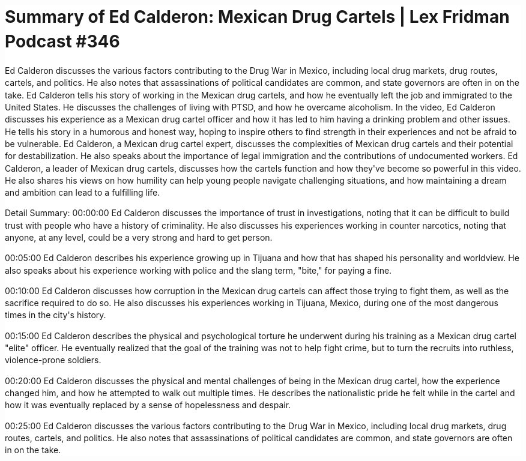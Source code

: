 # Summary of Ed Calderon: Mexican Drug Cartels | Lex Fridman Podcast #346

Ed Calderon discusses the various factors contributing to the Drug War in Mexico, including local drug markets, drug routes, cartels, and politics. He also notes that assassinations of political candidates are common, and state governors are often in on the take.
Ed Calderon tells his story of working in the Mexican drug cartels, and how he eventually left the job and immigrated to the United States. He discusses the challenges of living with PTSD, and how he overcame alcoholism.
In the video, Ed Calderon discusses his experience as a Mexican drug cartel officer and how it has led to him having a drinking problem and other issues. He tells his story in a humorous and honest way, hoping to inspire others to find strength in their experiences and not be afraid to be vulnerable.
Ed Calderon, a Mexican drug cartel expert, discusses the complexities of Mexican drug cartels and their potential for destabilization. He also speaks about the importance of legal immigration and the contributions of undocumented workers.
Ed Calderon, a leader of Mexican drug cartels, discusses how the cartels function and how they've become so powerful in this video. He also shares his views on how humility can help young people navigate challenging situations, and how maintaining a dream and ambition can lead to a fulfilling life.

Detail Summary: 
00:00:00
Ed Calderon discusses the importance of trust in investigations, noting that it can be difficult to build trust with people who have a history of criminality. He also discusses his experiences working in counter narcotics, noting that anyone, at any level, could be a very strong and hard to get person.

00:05:00
Ed Calderon describes his experience growing up in Tijuana and how that has shaped his personality and worldview. He also speaks about his experience working with police and the slang term, "bite," for paying a fine.

00:10:00
Ed Calderon discusses how corruption in the Mexican drug cartels can affect those trying to fight them, as well as the sacrifice required to do so. He also discusses his experiences working in Tijuana, Mexico, during one of the most dangerous times in the city's history.

00:15:00
Ed Calderon describes the physical and psychological torture he underwent during his training as a Mexican drug cartel "elite" officer. He eventually realized that the goal of the training was not to help fight crime, but to turn the recruits into ruthless, violence-prone soldiers.

00:20:00
Ed Calderon discusses the physical and mental challenges of being in the Mexican drug cartel, how the experience changed him, and how he attempted to walk out multiple times. He describes the nationalistic pride he felt while in the cartel and how it was eventually replaced by a sense of hopelessness and despair.

00:25:00
Ed Calderon discusses the various factors contributing to the Drug War in Mexico, including local drug markets, drug routes, cartels, and politics. He also notes that assassinations of political candidates are common, and state governors are often in on the take.
